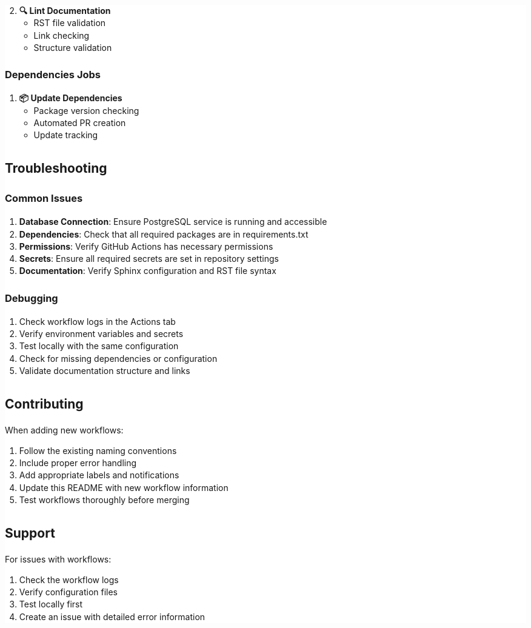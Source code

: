 2. **🔍 Lint Documentation**
   - RST file validation
   - Link checking
   - Structure validation

### Dependencies Jobs

1. **📦 Update Dependencies**
   - Package version checking
   - Automated PR creation
   - Update tracking

## Troubleshooting

### Common Issues

1. **Database Connection**: Ensure PostgreSQL service is running and accessible
2. **Dependencies**: Check that all required packages are in requirements.txt
3. **Permissions**: Verify GitHub Actions has necessary permissions
4. **Secrets**: Ensure all required secrets are set in repository settings
5. **Documentation**: Verify Sphinx configuration and RST file syntax

### Debugging

1. Check workflow logs in the Actions tab
2. Verify environment variables and secrets
3. Test locally with the same configuration
4. Check for missing dependencies or configuration
5. Validate documentation structure and links

## Contributing

When adding new workflows:

1. Follow the existing naming conventions
2. Include proper error handling
3. Add appropriate labels and notifications
4. Update this README with new workflow information
5. Test workflows thoroughly before merging

## Support

For issues with workflows:
1. Check the workflow logs
2. Verify configuration files
3. Test locally first
4. Create an issue with detailed error information